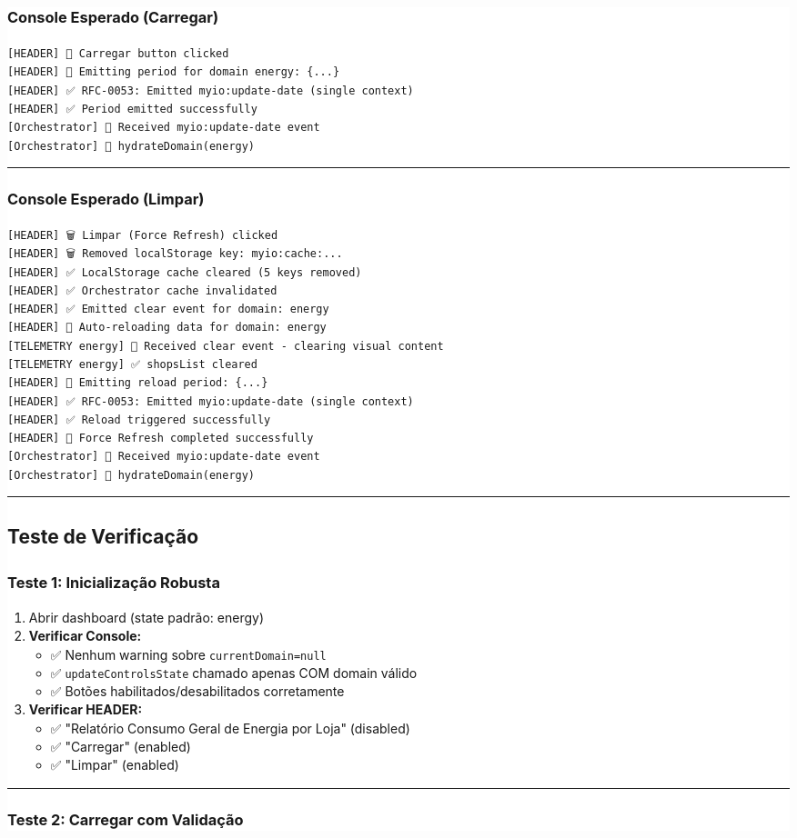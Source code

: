 
### Console Esperado (Carregar)

```
[HEADER] 🔄 Carregar button clicked
[HEADER] 📅 Emitting period for domain energy: {...}
[HEADER] ✅ RFC-0053: Emitted myio:update-date (single context)
[HEADER] ✅ Period emitted successfully
[Orchestrator] 📅 Received myio:update-date event
[Orchestrator] 🔄 hydrateDomain(energy)
```

---

### Console Esperado (Limpar)

```
[HEADER] 🗑️ Limpar (Force Refresh) clicked
[HEADER] 🗑️ Removed localStorage key: myio:cache:...
[HEADER] ✅ LocalStorage cache cleared (5 keys removed)
[HEADER] ✅ Orchestrator cache invalidated
[HEADER] ✅ Emitted clear event for domain: energy
[HEADER] 🔄 Auto-reloading data for domain: energy
[TELEMETRY energy] 🧹 Received clear event - clearing visual content
[TELEMETRY energy] ✅ shopsList cleared
[HEADER] 📅 Emitting reload period: {...}
[HEADER] ✅ RFC-0053: Emitted myio:update-date (single context)
[HEADER] ✅ Reload triggered successfully
[HEADER] 🔄 Force Refresh completed successfully
[Orchestrator] 📅 Received myio:update-date event
[Orchestrator] 🔄 hydrateDomain(energy)
```

---

## Teste de Verificação

### Teste 1: Inicialização Robusta

1. Abrir dashboard (state padrão: energy)
2. **Verificar Console:**
   - ✅ Nenhum warning sobre `currentDomain=null`
   - ✅ `updateControlsState` chamado apenas COM domain válido
   - ✅ Botões habilitados/desabilitados corretamente
3. **Verificar HEADER:**
   - ✅ "Relatório Consumo Geral de Energia por Loja" (disabled)
   - ✅ "Carregar" (enabled)
   - ✅ "Limpar" (enabled)

---

### Teste 2: Carregar com Validação
